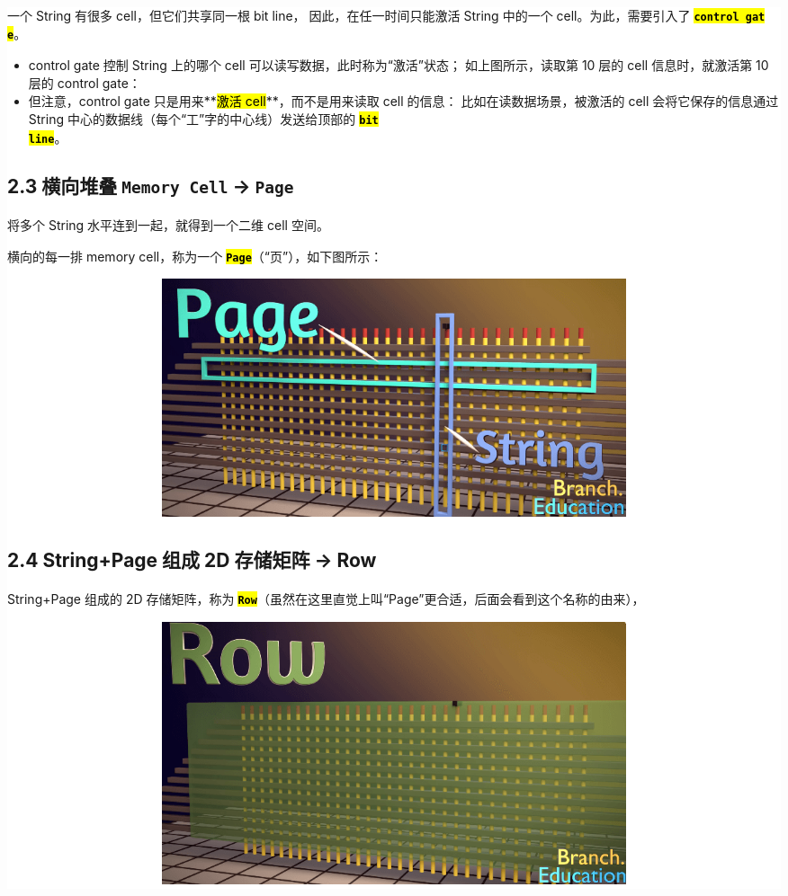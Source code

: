 一个 String 有很多 cell，但它们共享同一根 bit line，
因此，在任一时间只能激活 String 中的一个 cell。为此，需要引入了 **<mark><code>control gate</code></mark>**。

* control gate 控制 String 上的哪个 cell 可以读写数据，此时称为“激活”状态；
  如上图所示，读取第 10 层的 cell 信息时，就激活第 10 层的 control gate：
* 但注意，control gate 只是用来**<mark>激活 cell</mark>**，而不是用来读取 cell 的信息：
  比如在读数据场景，被激活的 cell 会将它保存的信息通过 String 中心的数据线（每个“工”字的中心线）发送给顶部的 **<mark><code>bit line</code></mark>**。

## 2.3 横向堆叠 `Memory Cell` -> `Page`

将多个 String 水平连到一起，就得到一个二维 cell 空间。

横向的每一排 memory cell，称为一个 **<mark><code>Page</code></mark>**（“页”），如下图所示：

<p align="center"><img src="/assets/img/how-ssd-works/memory-cell-string-page.png" width="60%" height="60%"></p>

## 2.4 String+Page 组成 2D 存储矩阵 -> Row

String+Page 组成的 2D 存储矩阵，称为 **<mark><code>Row</code></mark>**（虽然在这里直觉上叫“Page”更合适，后面会看到这个名称的由来），

<p align="center"><img src="/assets/img/how-ssd-works/row.png" width="60%" height="60%"></p>
